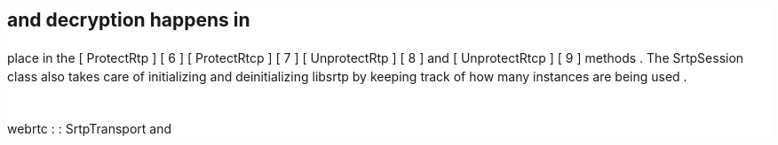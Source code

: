 and
decryption
happens
in
-
place
in
the
[
ProtectRtp
]
[
6
]
[
ProtectRtcp
]
[
7
]
[
UnprotectRtp
]
[
8
]
and
[
UnprotectRtcp
]
[
9
]
methods
.
The
SrtpSession
class
also
takes
care
of
initializing
and
deinitializing
libsrtp
by
keeping
track
of
how
many
instances
are
being
used
.
#
#
webrtc
:
:
SrtpTransport
and